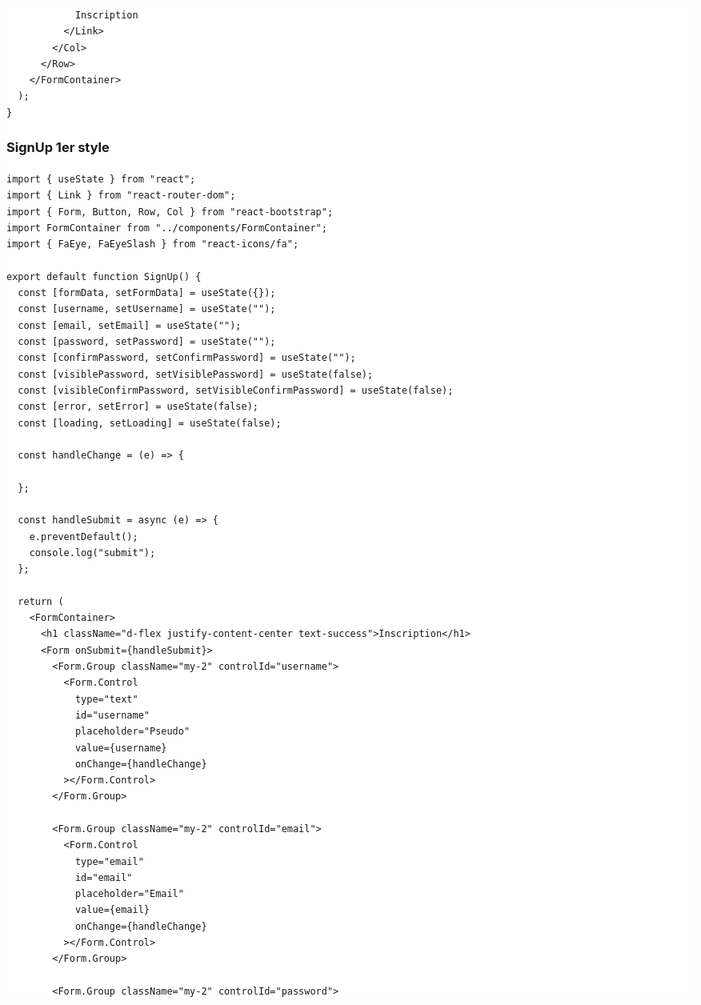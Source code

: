 ````
            Inscription
          </Link>
        </Col>
      </Row>
    </FormContainer>
  );
}
````

### SignUp 1er style

````
import { useState } from "react";
import { Link } from "react-router-dom";
import { Form, Button, Row, Col } from "react-bootstrap";
import FormContainer from "../components/FormContainer";
import { FaEye, FaEyeSlash } from "react-icons/fa";

export default function SignUp() {
  const [formData, setFormData] = useState({});
  const [username, setUsername] = useState("");
  const [email, setEmail] = useState("");
  const [password, setPassword] = useState("");
  const [confirmPassword, setConfirmPassword] = useState("");
  const [visiblePassword, setVisiblePassword] = useState(false);
  const [visibleConfirmPassword, setVisibleConfirmPassword] = useState(false);
  const [error, setError] = useState(false);
  const [loading, setLoading] = useState(false);

  const handleChange = (e) => {
 
  };

  const handleSubmit = async (e) => {
    e.preventDefault();
    console.log("submit");
  };

  return (
    <FormContainer>
      <h1 className="d-flex justify-content-center text-success">Inscription</h1>
      <Form onSubmit={handleSubmit}>
        <Form.Group className="my-2" controlId="username">
          <Form.Control
            type="text"
            id="username"
            placeholder="Pseudo"
            value={username}
            onChange={handleChange}
          ></Form.Control>
        </Form.Group>

        <Form.Group className="my-2" controlId="email">
          <Form.Control
            type="email"
            id="email"
            placeholder="Email"
            value={email}
            onChange={handleChange}
          ></Form.Control>
        </Form.Group>

        <Form.Group className="my-2" controlId="password">
````